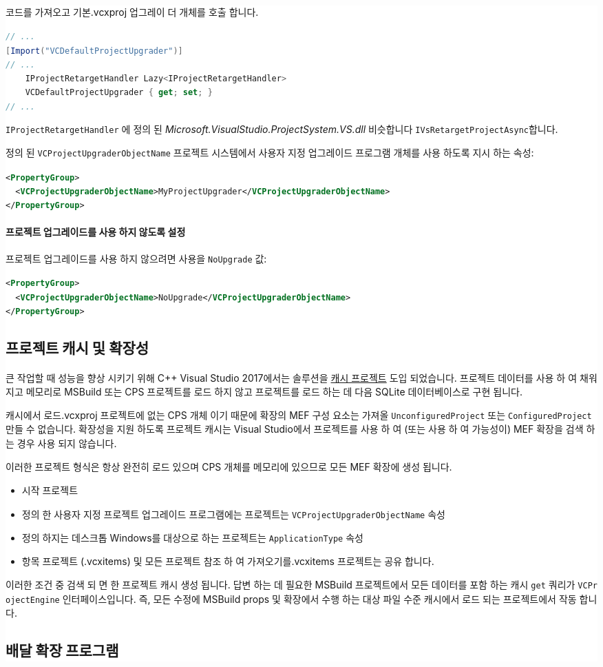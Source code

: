 코드를 가져오고 기본.vcxproj 업그레이 더 개체를 호출 합니다.

```csharp
// ...
[Import("VCDefaultProjectUpgrader")]
// ...
    IProjectRetargetHandler Lazy<IProjectRetargetHandler>
    VCDefaultProjectUpgrader { get; set; }
// ...
```

`IProjectRetargetHandler` 에 정의 된 *Microsoft.VisualStudio.ProjectSystem.VS.dll* 비슷합니다 `IVsRetargetProjectAsync`합니다.

정의 된 `VCProjectUpgraderObjectName` 프로젝트 시스템에서 사용자 지정 업그레이드 프로그램 개체를 사용 하도록 지시 하는 속성:

```xml
<PropertyGroup>
  <VCProjectUpgraderObjectName>MyProjectUpgrader</VCProjectUpgraderObjectName>
</PropertyGroup>
```

#### <a name="disable-project-upgrade"></a>프로젝트 업그레이드를 사용 하지 않도록 설정

프로젝트 업그레이드를 사용 하지 않으려면 사용을 `NoUpgrade` 값:

```xml
<PropertyGroup>
  <VCProjectUpgraderObjectName>NoUpgrade</VCProjectUpgraderObjectName>
</PropertyGroup>
```

## <a name="project-cache-and-extensibility"></a>프로젝트 캐시 및 확장성

큰 작업할 때 성능을 향상 시키기 위해 C++ Visual Studio 2017에서는 솔루션을 [캐시 프로젝트](https://devblogs.microsoft.com/cppblog/faster-c-solution-load-with-vs-15/) 도입 되었습니다. 프로젝트 데이터를 사용 하 여 채워지고 메모리로 MSBuild 또는 CPS 프로젝트를 로드 하지 않고 프로젝트를 로드 하는 데 다음 SQLite 데이터베이스로 구현 됩니다.

캐시에서 로드.vcxproj 프로젝트에 없는 CPS 개체 이기 때문에 확장의 MEF 구성 요소는 가져올 `UnconfiguredProject` 또는 `ConfiguredProject` 만들 수 없습니다. 확장성을 지원 하도록 프로젝트 캐시는 Visual Studio에서 프로젝트를 사용 하 여 (또는 사용 하 여 가능성이) MEF 확장을 검색 하는 경우 사용 되지 않습니다.

이러한 프로젝트 형식은 항상 완전히 로드 있으며 CPS 개체를 메모리에 있으므로 모든 MEF 확장에 생성 됩니다.

- 시작 프로젝트

- 정의 한 사용자 지정 프로젝트 업그레이드 프로그램에는 프로젝트는 `VCProjectUpgraderObjectName` 속성

- 정의 하지는 데스크톱 Windows를 대상으로 하는 프로젝트는 `ApplicationType` 속성

- 항목 프로젝트 (.vcxitems) 및 모든 프로젝트 참조 하 여 가져오기를.vcxitems 프로젝트는 공유 합니다.

이러한 조건 중 검색 되 면 한 프로젝트 캐시 생성 됩니다. 답변 하는 데 필요한 MSBuild 프로젝트에서 모든 데이터를 포함 하는 캐시 `get` 쿼리가 `VCProjectEngine` 인터페이스입니다. 즉, 모든 수정에 MSBuild props 및 확장에서 수행 하는 대상 파일 수준 캐시에서 로드 되는 프로젝트에서 작동 합니다.

## <a name="shipping-your-extension"></a>배달 확장 프로그램
